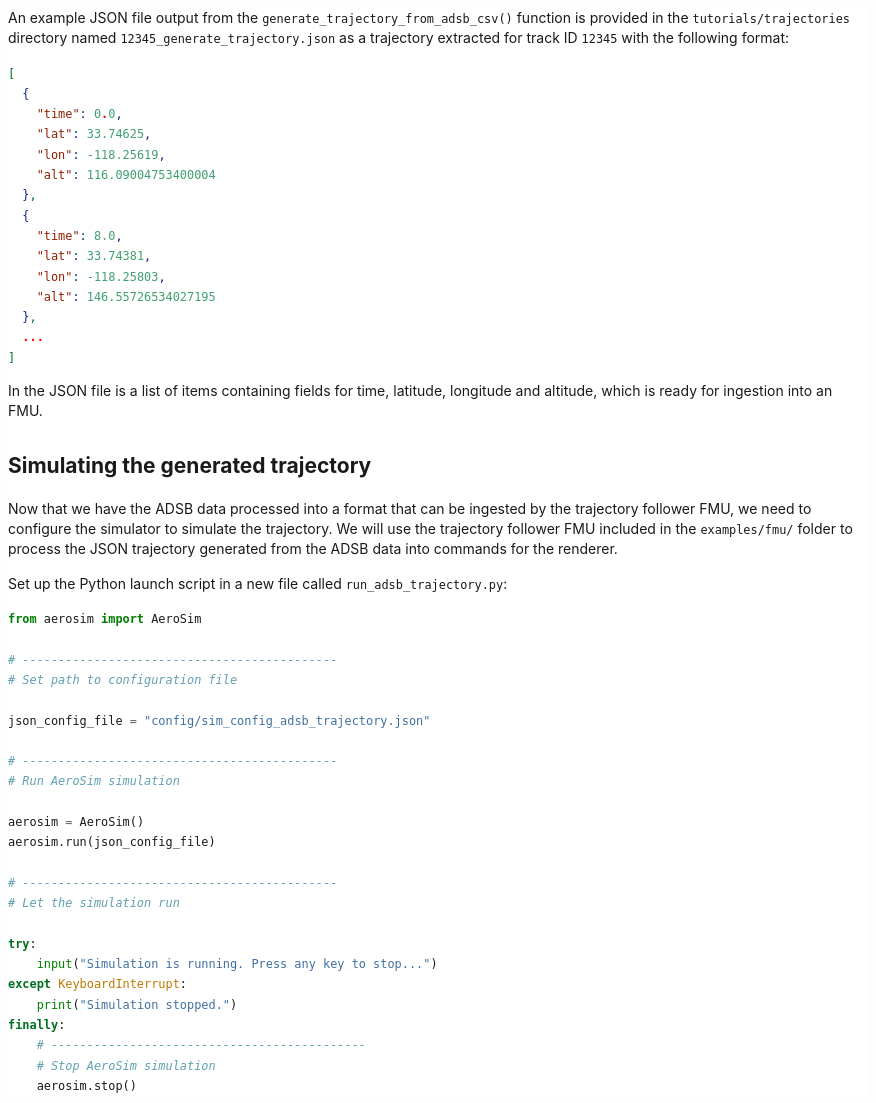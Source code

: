 An example JSON file output from the `generate_trajectory_from_adsb_csv()` function is provided in the `tutorials/trajectories` directory named `12345_generate_trajectory.json` as a trajectory extracted for track ID `12345` with the following format:

```json
[
  {
    "time": 0.0,
    "lat": 33.74625,
    "lon": -118.25619,
    "alt": 116.09004753400004
  },
  {
    "time": 8.0,
    "lat": 33.74381,
    "lon": -118.25803,
    "alt": 146.55726534027195
  },
  ...
]
```

In the JSON file is a list of items containing fields for time, latitude, longitude and altitude, which is ready for ingestion into an FMU.

## Simulating the generated trajectory

Now that we have the ADSB data processed into a format that can be ingested by the trajectory follower FMU, we need to configure the simulator to simulate the trajectory. We will use the trajectory follower FMU included in the `examples/fmu/` folder to process the JSON trajectory generated from the ADSB data into commands for the renderer.

Set up the Python launch script in a new file called `run_adsb_trajectory.py`:

```py
from aerosim import AeroSim

# --------------------------------------------
# Set path to configuration file

json_config_file = "config/sim_config_adsb_trajectory.json"

# --------------------------------------------
# Run AeroSim simulation

aerosim = AeroSim()
aerosim.run(json_config_file)

# --------------------------------------------
# Let the simulation run

try:
    input("Simulation is running. Press any key to stop...")
except KeyboardInterrupt:
    print("Simulation stopped.")
finally:
    # --------------------------------------------
    # Stop AeroSim simulation
    aerosim.stop()
```
